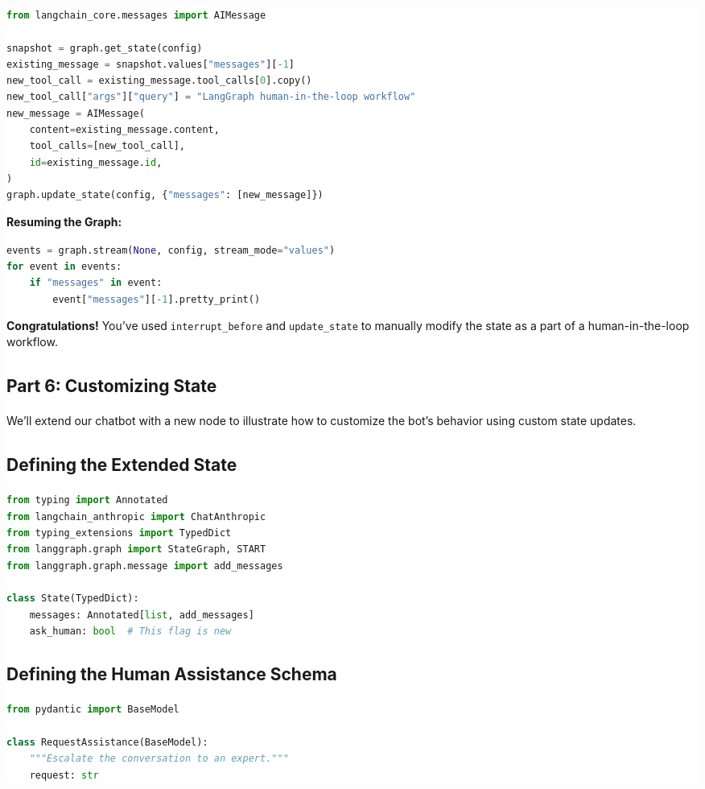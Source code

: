 
```python
from langchain_core.messages import AIMessage

snapshot = graph.get_state(config)
existing_message = snapshot.values["messages"][-1]
new_tool_call = existing_message.tool_calls[0].copy()
new_tool_call["args"]["query"] = "LangGraph human-in-the-loop workflow"
new_message = AIMessage(
    content=existing_message.content,
    tool_calls=[new_tool_call],
    id=existing_message.id,
)
graph.update_state(config, {"messages": [new_message]})
```
**Resuming the Graph:**


```python
events = graph.stream(None, config, stream_mode="values")
for event in events:
    if "messages" in event:
        event["messages"][-1].pretty_print()
```
**Congratulations!** You’ve used `interrupt_before` and `update_state` to manually modify the state as a part of a human\-in\-the\-loop workflow.


## Part 6: Customizing State

We’ll extend our chatbot with a new node to illustrate how to customize the bot’s behavior using custom state updates.


## Defining the Extended State


```python
from typing import Annotated
from langchain_anthropic import ChatAnthropic
from typing_extensions import TypedDict
from langgraph.graph import StateGraph, START
from langgraph.graph.message import add_messages

class State(TypedDict):
    messages: Annotated[list, add_messages]
    ask_human: bool  # This flag is new
```

## Defining the Human Assistance Schema


```python
from pydantic import BaseModel

class RequestAssistance(BaseModel):
    """Escalate the conversation to an expert."""
    request: str
```
